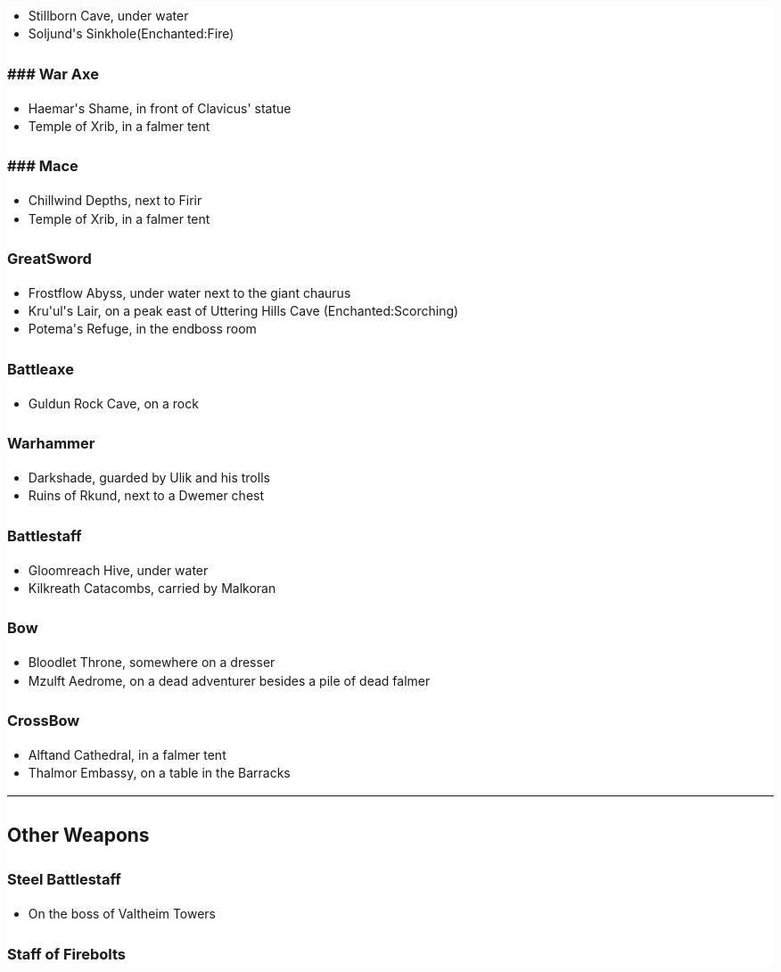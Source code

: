 * Stillborn Cave, under water
* Soljund's Sinkhole(Enchanted:Fire)

### ### War Axe

* Haemar's Shame, in front of Clavicus' statue
* Temple of Xrib, in a falmer tent

### ### Mace

* Chillwind Depths, next to Firir
* Temple of Xrib, in a falmer tent

### GreatSword

* Frostflow Abyss, under water next to the giant chaurus
* Kru'ul's Lair, on a peak east of Uttering Hills Cave (Enchanted:Scorching)
* Potema's Refuge, in the endboss room

### Battleaxe

* Guldun Rock Cave, on a rock

### Warhammer

* Darkshade, guarded by Ulik and his trolls
* Ruins of Rkund, next to a Dwemer chest


### Battlestaff

* Gloomreach Hive, under water
* Kilkreath Catacombs, carried by Malkoran

### Bow

* Bloodlet Throne, somewhere on a dresser
* Mzulft Aedrome, on a dead adventurer besides a pile of dead falmer

### CrossBow

* Alftand Cathedral, in a falmer tent
* Thalmor Embassy, on a table in the Barracks

---

## Other Weapons

### Steel Battlestaff 

* On the boss of Valtheim Towers

### Staff of Firebolts 
